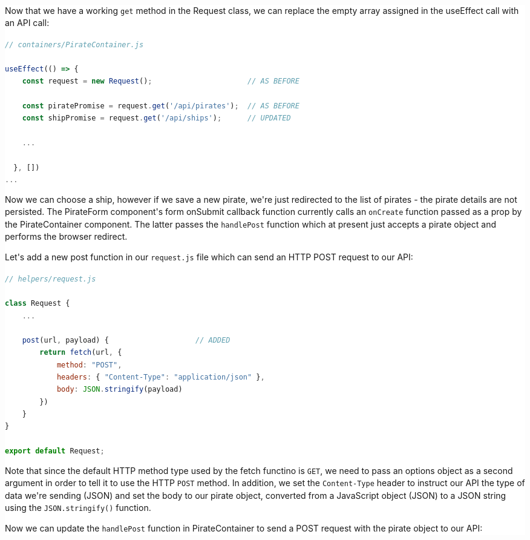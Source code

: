 Now that we have a working `get` method in the Request class, we can replace the empty array assigned in the useEffect call with an API call:

```js
// containers/PirateContainer.js

useEffect(() => {
    const request = new Request();                      // AS BEFORE

    const piratePromise = request.get('/api/pirates');  // AS BEFORE
    const shipPromise = request.get('/api/ships');      // UPDATED
    
    ...

  }, [])
...

```

Now we can choose a ship, however if we save a new pirate, we're just redirected to the list of pirates - the pirate details are not persisted. The PirateForm component's form onSubmit callback function currently calls an `onCreate` function passed as a prop by the PirateContainer component. The latter passes the `handlePost` function which at present just accepts a pirate object and performs the browser redirect.

Let's add a new post function in our `request.js` file which can send an HTTP POST request to our API:

```js
// helpers/request.js

class Request {
    ...

    post(url, payload) {                    // ADDED
        return fetch(url, {
            method: "POST",
            headers: { "Content-Type": "application/json" },
            body: JSON.stringify(payload)
        })
    }
}

export default Request;
```

Note that since the default HTTP method type used by the fetch functino is `GET`, we need to pass an options object as a second argument in order to tell it to use the HTTP `POST` method. In addition, we set the `Content-Type` header to instruct our API the type of data we're sending (JSON) and set the body to our pirate object, converted from a JavaScript object (JSON) to a JSON string using the `JSON.stringify()` function.

Now we can update the `handlePost` function in PirateContainer to send a POST request with the pirate object to our API:
